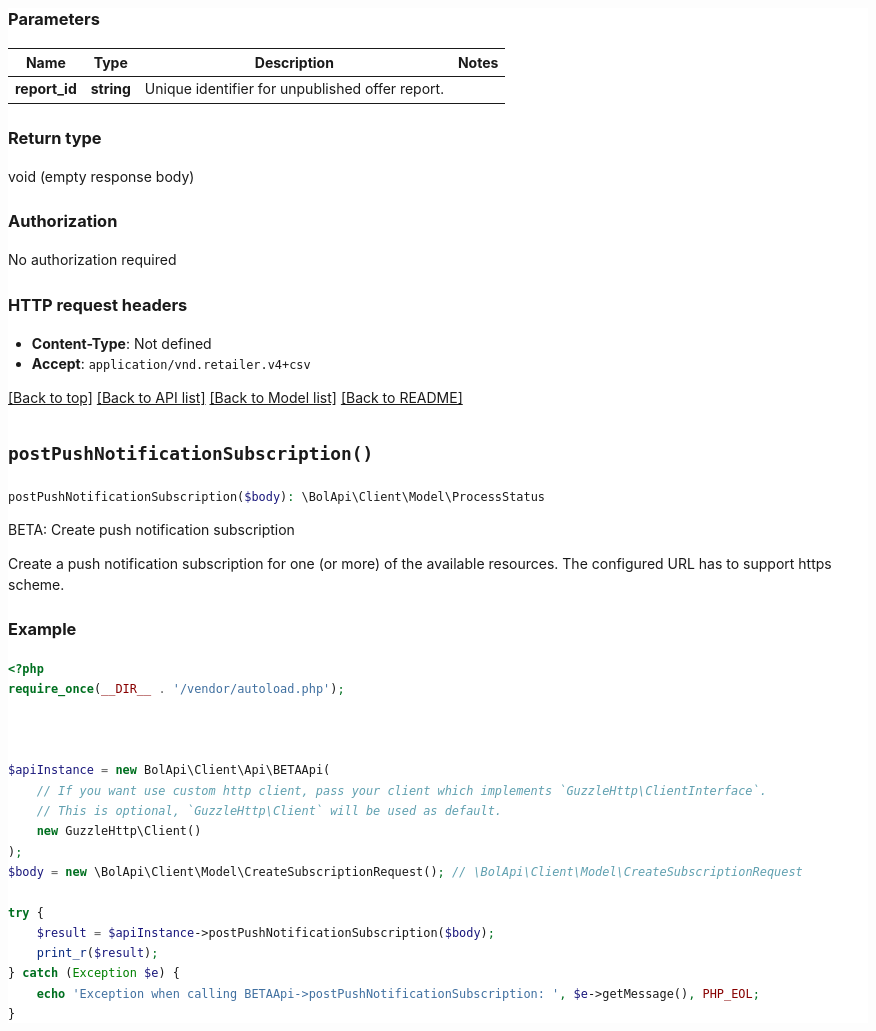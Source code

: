 ### Parameters

Name | Type | Description  | Notes
------------- | ------------- | ------------- | -------------
 **report_id** | **string**| Unique identifier for unpublished offer report. |

### Return type

void (empty response body)

### Authorization

No authorization required

### HTTP request headers

- **Content-Type**: Not defined
- **Accept**: `application/vnd.retailer.v4+csv`

[[Back to top]](#) [[Back to API list]](../../README.md#endpoints)
[[Back to Model list]](../../README.md#models)
[[Back to README]](../../README.md)

## `postPushNotificationSubscription()`

```php
postPushNotificationSubscription($body): \BolApi\Client\Model\ProcessStatus
```

BETA: Create push notification subscription

Create a push notification subscription for one (or more) of the available resources. The configured URL has to support https scheme.

### Example

```php
<?php
require_once(__DIR__ . '/vendor/autoload.php');



$apiInstance = new BolApi\Client\Api\BETAApi(
    // If you want use custom http client, pass your client which implements `GuzzleHttp\ClientInterface`.
    // This is optional, `GuzzleHttp\Client` will be used as default.
    new GuzzleHttp\Client()
);
$body = new \BolApi\Client\Model\CreateSubscriptionRequest(); // \BolApi\Client\Model\CreateSubscriptionRequest

try {
    $result = $apiInstance->postPushNotificationSubscription($body);
    print_r($result);
} catch (Exception $e) {
    echo 'Exception when calling BETAApi->postPushNotificationSubscription: ', $e->getMessage(), PHP_EOL;
}
```
